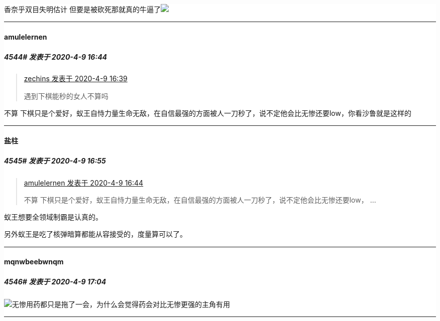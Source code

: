


香奈乎双目失明估计 但要是被砍死那就真的牛逼了<img src="https://static.saraba1st.com/image/smiley/face2017/067.png" referrerpolicy="no-referrer">







-----

####  amulelernen  
##### 4544#       发表于 2020-4-9 16:44



<blockquote><a href="httphttps://bbs.saraba1st.com/2b/forum.php?mod=redirect&amp;goto=findpost&amp;pid=47026148&amp;ptid=1577554" target="_blank">zechins 发表于 2020-4-9 16:39</a>

遇到下棋能秒的女人不算吗</blockquote>
不算 下棋只是个爱好，蚁王自恃力量生命无敌，在自信最强的方面被人一刀秒了，说不定他会比无惨还要low，你看沙鲁就是这样的







-----

####  盐柱  
##### 4545#       发表于 2020-4-9 16:55



<blockquote><a href="httphttps://bbs.saraba1st.com/2b/forum.php?mod=redirect&amp;goto=findpost&amp;pid=47026195&amp;ptid=1577554" target="_blank">amulelernen 发表于 2020-4-9 16:44</a>

不算 下棋只是个爱好，蚁王自恃力量生命无敌，在自信最强的方面被人一刀秒了，说不定他会比无惨还要low， ...</blockquote>
蚁王想要全领域制霸是认真的。

另外蚁王是吃了核弹暗算都能从容接受的，度量算可以了。







-----

####  mqnwbeebwnqm  
##### 4546#       发表于 2020-4-9 17:04



<img src="https://static.saraba1st.com/image/smiley/face2017/067.png" referrerpolicy="no-referrer">无惨用药都只是拖了一会，为什么会觉得药会对比无惨更强的主角有用







-----
